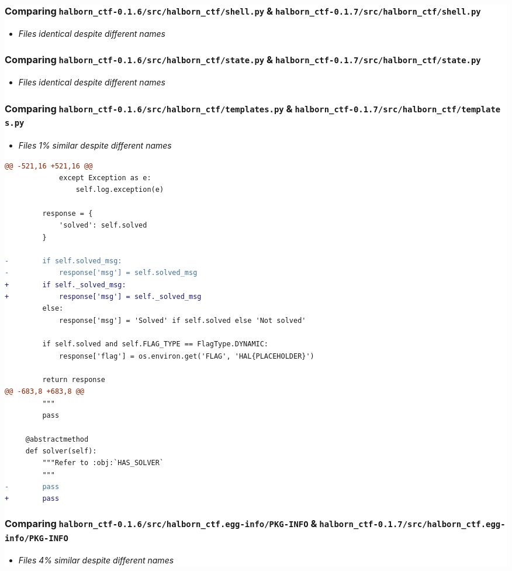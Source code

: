 ### Comparing `halborn_ctf-0.1.6/src/halborn_ctf/shell.py` & `halborn_ctf-0.1.7/src/halborn_ctf/shell.py`

 * *Files identical despite different names*

### Comparing `halborn_ctf-0.1.6/src/halborn_ctf/state.py` & `halborn_ctf-0.1.7/src/halborn_ctf/state.py`

 * *Files identical despite different names*

### Comparing `halborn_ctf-0.1.6/src/halborn_ctf/templates.py` & `halborn_ctf-0.1.7/src/halborn_ctf/templates.py`

 * *Files 1% similar despite different names*

```diff
@@ -521,16 +521,16 @@
             except Exception as e:
                 self.log.exception(e)
 
         response = {
             'solved': self.solved
         }
 
-        if self.solved_msg:
-            response['msg'] = self.solved_msg
+        if self._solved_msg:
+            response['msg'] = self._solved_msg
         else:
             response['msg'] = 'Solved' if self.solved else 'Not solved'
 
         if self.solved and self.FLAG_TYPE == FlagType.DYNAMIC:
             response['flag'] = os.environ.get('FLAG', 'HAL{PLACEHOLDER}')
 
         return response
@@ -683,8 +683,8 @@
         """
         pass
 
     @abstractmethod
     def solver(self):
         """Refer to :obj:`HAS_SOLVER`
         """
-        pass
+        pass
```

### Comparing `halborn_ctf-0.1.6/src/halborn_ctf.egg-info/PKG-INFO` & `halborn_ctf-0.1.7/src/halborn_ctf.egg-info/PKG-INFO`

 * *Files 4% similar despite different names*
